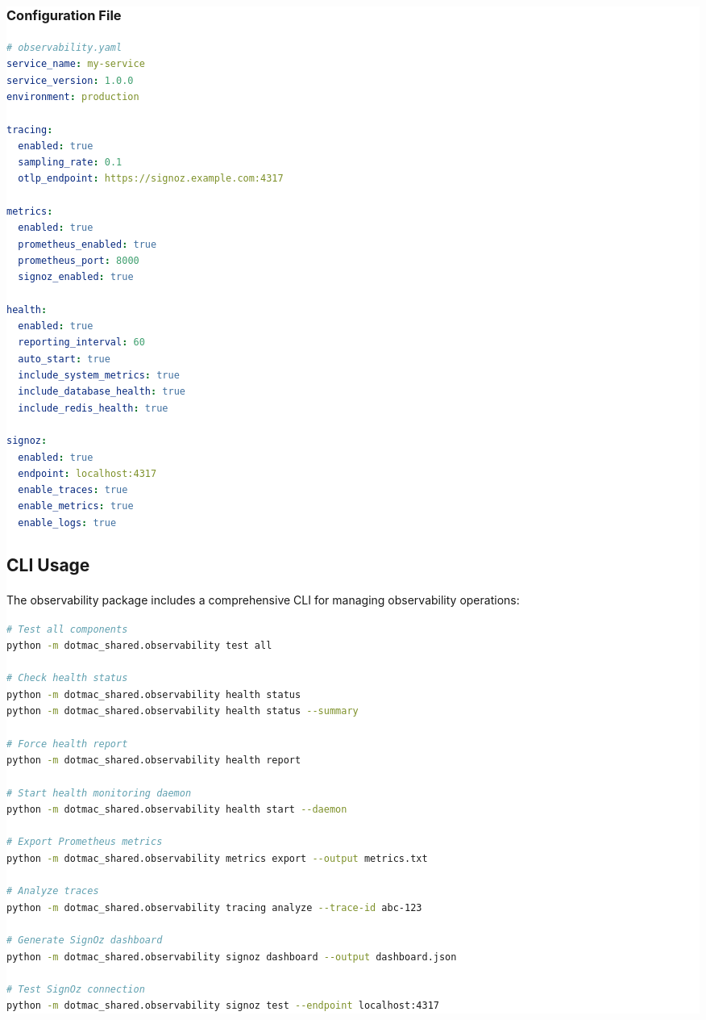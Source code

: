 ### Configuration File

```yaml
# observability.yaml
service_name: my-service
service_version: 1.0.0
environment: production

tracing:
  enabled: true
  sampling_rate: 0.1
  otlp_endpoint: https://signoz.example.com:4317

metrics:
  enabled: true
  prometheus_enabled: true
  prometheus_port: 8000
  signoz_enabled: true

health:
  enabled: true
  reporting_interval: 60
  auto_start: true
  include_system_metrics: true
  include_database_health: true
  include_redis_health: true

signoz:
  enabled: true
  endpoint: localhost:4317
  enable_traces: true
  enable_metrics: true
  enable_logs: true
```

## CLI Usage

The observability package includes a comprehensive CLI for managing observability operations:

```bash
# Test all components
python -m dotmac_shared.observability test all

# Check health status
python -m dotmac_shared.observability health status
python -m dotmac_shared.observability health status --summary

# Force health report
python -m dotmac_shared.observability health report

# Start health monitoring daemon
python -m dotmac_shared.observability health start --daemon

# Export Prometheus metrics
python -m dotmac_shared.observability metrics export --output metrics.txt

# Analyze traces
python -m dotmac_shared.observability tracing analyze --trace-id abc-123

# Generate SignOz dashboard
python -m dotmac_shared.observability signoz dashboard --output dashboard.json

# Test SignOz connection
python -m dotmac_shared.observability signoz test --endpoint localhost:4317
```